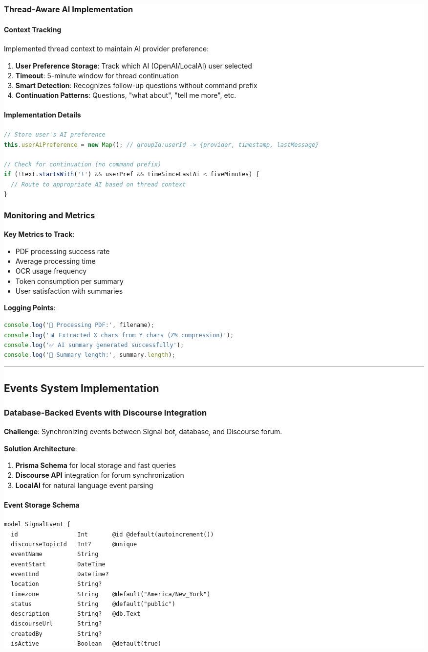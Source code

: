 ### Thread-Aware AI Implementation

#### Context Tracking
Implemented thread context to maintain AI provider preference:

1. **User Preference Storage**: Track which AI (OpenAI/LocalAI) user selected
2. **Timeout**: 5-minute window for thread continuation
3. **Smart Detection**: Recognizes follow-up questions without command prefix
4. **Continuation Patterns**: Questions, "what about", "tell me more", etc.

#### Implementation Details
```javascript
// Store user's AI preference
this.userAiPreference = new Map(); // groupId:userId -> {provider, timestamp, lastMessage}

// Check for continuation (no command prefix)
if (!text.startsWith('!') && userPref && timeSinceLastAi < fiveMinutes) {
  // Route to appropriate AI based on thread context
}
```

### Monitoring and Metrics

**Key Metrics to Track**:
- PDF processing success rate
- Average processing time
- OCR usage frequency
- Token consumption per summary
- User satisfaction with summaries

**Logging Points**:
```javascript
console.log('📄 Processing PDF:', filename);
console.log('📊 Extracted X chars from Y chars (Z% compression)');
console.log('✅ AI summary generated successfully');
console.log('📝 Summary length:', summary.length);
```

---

## Events System Implementation

### Database-Backed Events with Discourse Integration
**Challenge**: Synchronizing events between Signal bot, database, and Discourse forum.

**Solution Architecture**:
1. **Prisma Schema** for local storage and fast queries
2. **Discourse API** integration for forum synchronization
3. **LocalAI** for natural language event parsing

#### Event Storage Schema
```prisma
model SignalEvent {
  id                 Int       @id @default(autoincrement())
  discourseTopicId   Int?      @unique
  eventName          String
  eventStart         DateTime
  eventEnd           DateTime?
  location           String?
  timezone           String    @default("America/New_York")
  status             String    @default("public")
  description        String?   @db.Text
  discourseUrl       String?
  createdBy          String?
  isActive           Boolean   @default(true)
```